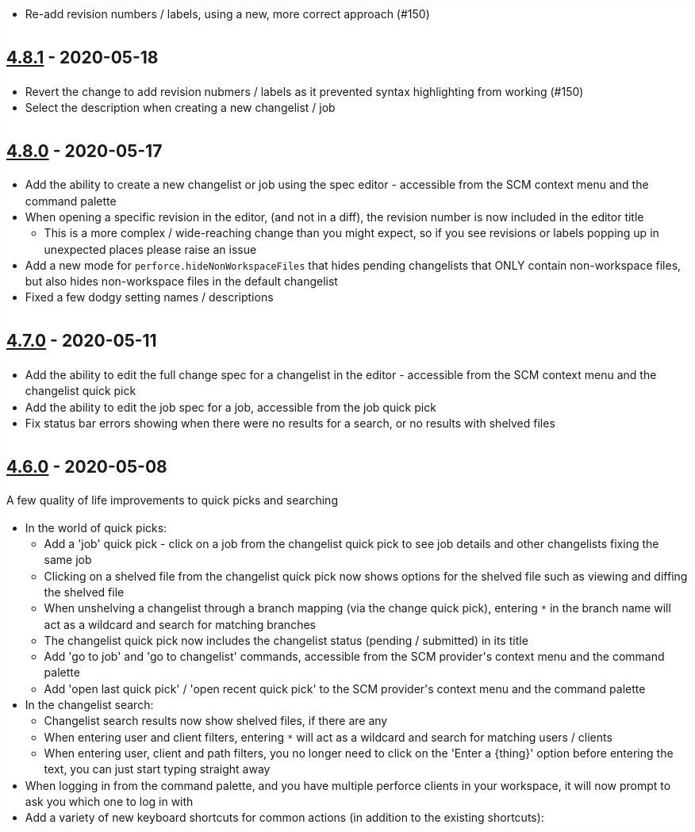 * Re-add revision numbers / labels, using a new, more correct approach (#150)

## [4.8.1] - 2020-05-18

* Revert the change to add revision nubmers / labels as it prevented syntax highlighting from working (#150)
* Select the description when creating a new changelist / job

## [4.8.0] - 2020-05-17

* Add the ability to create a new changelist or job using the spec editor - accessible from the SCM context menu and the command palette
* When opening a specific revision in the editor, (and not in a diff), the revision number is now included in the editor title
  * This is a more complex / wide-reaching change than you might expect, so if you see revisions or labels popping up in unexpected places please raise an issue
* Add a new mode for `perforce.hideNonWorkspaceFiles` that hides pending changelists that ONLY contain non-workspace files, but also hides non-workspace files in the default changelist
* Fixed a few dodgy setting names / descriptions

## [4.7.0] - 2020-05-11

* Add the ability to edit the full change spec for a changelist in the editor - accessible from the SCM context menu and the changelist quick pick
* Add the ability to edit the job spec for a job, accessible from the job quick pick
* Fix status bar errors showing when there were no results for a search, or no results with shelved files

## [4.6.0] - 2020-05-08

A few quality of life improvements to quick picks and searching

* In the world of quick picks:
  * Add a 'job' quick pick - click on a job from the changelist quick pick to see job details and other changelists fixing the same job
  * Clicking on a shelved file from the changelist quick pick now shows options for the shelved file such as viewing and diffing the shelved file
  * When unshelving a changelist through a branch mapping (via the change quick pick), entering `*` in the branch name will act as a wildcard and search for matching branches
  * The changelist quick pick now includes the changelist status (pending / submitted) in its title
  * Add 'go to job' and 'go to changelist' commands, accessible from the SCM provider's context menu and the command palette
  * Add 'open last quick pick' / 'open recent quick pick' to the SCM provider's context menu and the command palette
* In the changelist search:
  * Changelist search results now show shelved files, if there are any
  * When entering user and client filters, entering `*` will act as a wildcard and search for matching users / clients
  * When entering user, client and path filters, you no longer need to click on the 'Enter a {thing}' option before entering the text, you can just start typing straight away
* When logging in from the command palette, and you have multiple perforce clients in your workspace, it will now prompt to ask you which one to log in with
* Add a variety of new keyboard shortcuts for common actions (in addition to the existing shortcuts):


[4.15.4]: https://github.com/mjcrouch/vscode-perforce/compare/4.15.3...4.15.4
[4.15.3]: https://github.com/mjcrouch/vscode-perforce/compare/4.15.2...4.15.3
[4.15.2]: https://github.com/mjcrouch/vscode-perforce/compare/4.15.1...4.15.2
[4.15.1]: https://github.com/mjcrouch/vscode-perforce/compare/4.15.0...4.15.1
[4.15.0]: https://github.com/mjcrouch/vscode-perforce/compare/4.14.0...4.15.0
[4.14.0]: https://github.com/mjcrouch/vscode-perforce/compare/4.13.0...4.14.0
[4.13.0]: https://github.com/mjcrouch/vscode-perforce/compare/4.12.0...4.13.0
[4.12.0]: https://github.com/mjcrouch/vscode-perforce/compare/4.11.0...4.12.0
[4.11.0]: https://github.com/mjcrouch/vscode-perforce/compare/4.10.0...4.11.0
[4.10.0]: https://github.com/mjcrouch/vscode-perforce/compare/4.9.0...4.10.0
[4.9.0]: https://github.com/mjcrouch/vscode-perforce/compare/4.8.2...4.9.0
[4.8.2]: https://github.com/mjcrouch/vscode-perforce/compare/4.8.1...4.8.2
[4.8.1]: https://github.com/mjcrouch/vscode-perforce/compare/4.8.0...4.8.1
[4.8.0]: https://github.com/mjcrouch/vscode-perforce/compare/4.7.0...4.8.0
[4.7.0]: https://github.com/mjcrouch/vscode-perforce/compare/4.6.0...4.7.0
[4.6.0]: https://github.com/mjcrouch/vscode-perforce/compare/4.5.0...4.6.0
[4.5.0]: https://github.com/mjcrouch/vscode-perforce/compare/4.4.2...4.5.0
[4.4.2]: https://github.com/mjcrouch/vscode-perforce/compare/4.4.1...4.4.2
[4.4.1]: https://github.com/mjcrouch/vscode-perforce/compare/4.4.0...4.4.1
[4.4.0]: https://github.com/mjcrouch/vscode-perforce/compare/4.3.0...4.4.0
[4.3.0]: https://github.com/mjcrouch/vscode-perforce/compare/4.2.0...4.3.0
[4.2.0]: https://github.com/mjcrouch/vscode-perforce/compare/4.1.0...4.2.0
[4.1.0]: https://github.com/mjcrouch/vscode-perforce/compare/4.0.0...4.1.0
[4.0.0]: https://github.com/mjcrouch/vscode-perforce/compare/3.10.0...4.0.0
[3.10.0]: https://github.com/mjcrouch/vscode-perforce/compare/3.9.1...3.10.0
[3.9.1]: https://github.com/mjcrouch/vscode-perforce/compare/3.9.0...3.9.1
[3.9.0]: https://github.com/mjcrouch/vscode-perforce/compare/3.8.0...3.9.0
[3.8.0]: https://github.com/mjcrouch/vscode-perforce/compare/3.7.0...3.8.0
[3.7.0]: https://github.com/mjcrouch/vscode-perforce/compare/3.6.2...3.7.0
[3.6.2]: https://github.com/mjcrouch/vscode-perforce/compare/3.6.1...3.6.2
[3.6.1]: https://github.com/mjcrouch/vscode-perforce/compare/3.6.0...3.6.1
[3.6.0]: https://github.com/mjcrouch/vscode-perforce/compare/3.5.2...3.6.0
[3.5.2]: https://github.com/mjcrouch/vscode-perforce/compare/3.5.1...3.5.2
[3.5.1]: https://github.com/mjcrouch/vscode-perforce/compare/3.5.0...3.5.1
[3.5.0]: https://github.com/mjcrouch/vscode-perforce/compare/6807513579057a52292f87d3ca58babf012cb906...33d036413600eaeeecd1425898d7615e472a7a6b
[3.1.0]: https://github.com/stef-levesque/vscode-perforce/compare/1fca898f1bceacf1135f044bee87983c59cbc87e...4af0dc0242d2e05f447c75420e76768f30d89469
[3.0.0]: https://github.com/stef-levesque/vscode-perforce/compare/7cf9e068708d0ccadda7201e862c835826ca35bf...b9192e2fb31ad615dace4b035adc0cb8e08f78c9
[2.2.2]: https://github.com/stef-levesque/vscode-perforce/compare/fc74e236c7c40525ad9101e1a9541b4963d36355...f953b90996f2420bb19b391708a624515d2b604f
[2.2.1]: https://github.com/stef-levesque/vscode-perforce/compare/dc1a00baebbb17f8ad754a0b13bf5438c49b0319...89a12db65daead7a7eb74577762b9ebd21bfe12d
[2.2.0]: https://github.com/stef-levesque/vscode-perforce/compare/51d8b0d7794deb7d382848e77821c9efffe7728a...85e34a85acfb68dae314846cb37aa2d0df6f2ef4
[2.1.1]: https://github.com/stef-levesque/vscode-perforce/compare/a990e0c936bbc9550785e0e126c91ac3f6ddb46e...101845c66cc94ff3fc957b1b0b5591f487958899
[2.1.0]: https://github.com/stef-levesque/vscode-perforce/compare/5dd2025bdcbc906fc77b4019fe92d2263c06bc00...61ff3b2a6dd1d32d3e572e788034fedd62455b35
[2.0.1]: https://github.com/stef-levesque/vscode-perforce/compare/1a08507ae3a0b825563d2c9444210194abf75962...852d772956b3e68baf06a064632b71e0f7c44444
[2.0.0]: https://github.com/stef-levesque/vscode-perforce/compare/a83bf106468feec7ed8c6aaac841487654eb0737...3fe2af32f4c4b6e34443e1baf0724984c76be69d
[1.1.0]: https://github.com/stef-levesque/vscode-perforce/compare/e08c66e833e8508fda4d190697934b5bb1a7a3d5...b143313ec7263d82fd40f6a32c3e366c0778998f
[1.0.0]: https://github.com/stef-levesque/vscode-perforce/compare/dc0542519de6249438582750cc928b70ac075114...e68aee4a38589ebfbb1346e945c117fcb111ac25
[0.1.9]: https://github.com/stef-levesque/vscode-perforce/compare/62008b25044c90cc382c2cc952e454591af78b47...c584470fe7a1328be3895c49242e543a3ed06d3c
[0.1.8]: https://github.com/stef-levesque/vscode-perforce/compare/2af4e1713633c96ed70ee8366fd533094377ef55...2da50c202f9c711a3b5e6e40d7333bf71cac1f90
[0.1.7]: https://github.com/stef-levesque/vscode-perforce/compare/cf189871bdc013e4342d5c3fd0ee485ddae4734e...1fbce841c7f52f65a00f1c25bc530b8c4296aafe
[0.1.6]: https://github.com/stef-levesque/vscode-perforce/compare/2915c7688d1c71dd1815350313f7d4344cab1607...b9bb4076beb62d47d17abfd8fc515058ab9f5adb
[0.1.5]: https://github.com/stef-levesque/vscode-perforce/compare/383da5048e342cbbe90ab4f74fecd0db9e3d85fc...faad0b0db08d87f04664dfa9bc8a3be3640c6311
[0.1.4]: https://github.com/stef-levesque/vscode-perforce/compare/168cd653195f33774f8c6c795ab29adba4bbe499...d07a5c45df1db65cf0335b5949a55077b84fe4b4
[0.1.3]: https://github.com/stef-levesque/vscode-perforce/compare/1e006e1c51640756b6e6cbd39a78d050e13f5f6a...168cd653195f33774f8c6c795ab29adba4bbe499
[0.1.2]: https://github.com/stef-levesque/vscode-perforce/compare/ada0c5a47eb39fd05cbd3d45433cd351f759f072...1e006e1c51640756b6e6cbd39a78d050e13f5f6a
[0.1.1]: https://github.com/stef-levesque/vscode-perforce/compare/afbe80a4549dad0f45410ab48ab3cf7e59497286...ada0c5a47eb39fd05cbd3d45433cd351f759f072
[0.1.0]: https://github.com/stef-levesque/vscode-perforce/compare/cc98c00da2aac4771f2c6923eb7d8dd968a0aa92...afbe80a4549dad0f45410ab48ab3cf7e59497286
[0.0.3]: https://github.com/stef-levesque/vscode-perforce/compare/d088f2844785e3c607a55e6a165f76e0179dc4c2...cc98c00da2aac4771f2c6923eb7d8dd968a0aa92
[0.0.2]: https://github.com/stef-levesque/vscode-perforce/compare/ec31157dee778c7a59cf86b7382f1d8a5c152736...d088f2844785e3c607a55e6a165f76e0179dc4c2
[0.0.1]: https://github.com/stef-levesque/vscode-perforce/commit/ec31157dee778c7a59cf86b7382f1d8a5c152736